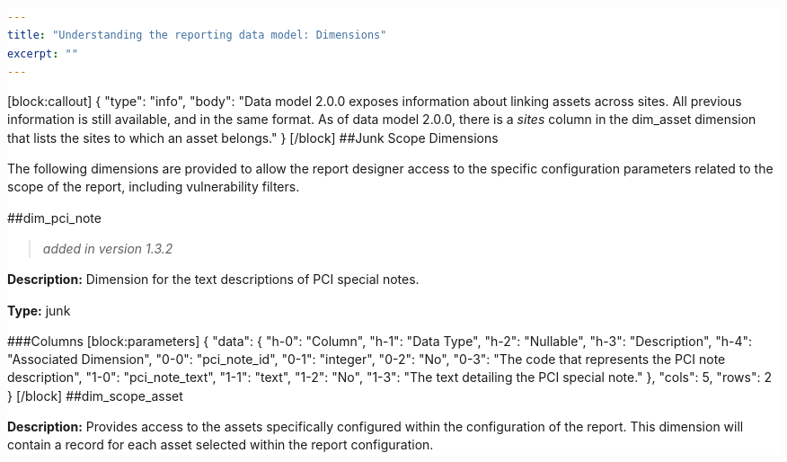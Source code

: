 ```yaml
---
title: "Understanding the reporting data model: Dimensions"
excerpt: ""
---
```

[block:callout]
{
  "type": "info",
  "body": "Data model 2.0.0 exposes information about linking assets across sites. All previous information is still available, and in the same format. As of data model 2.0.0, there is a _sites_ column in the dim_asset dimension that lists the sites to which an asset belongs."
}
[/block]
##Junk Scope Dimensions

The following dimensions are provided to allow the report designer access to the specific configuration parameters related to the scope of the report, including vulnerability filters.

##dim_pci_note

> _added in version 1.3.2_

**Description:** Dimension for the text descriptions of PCI special notes.

**Type:** junk

###Columns
[block:parameters]
{
  "data": {
    "h-0": "Column",
    "h-1": "Data Type",
    "h-2": "Nullable",
    "h-3": "Description",
    "h-4": "Associated Dimension",
    "0-0": "pci_note_id",
    "0-1": "integer",
    "0-2": "No",
    "0-3": "The code that represents the PCI note description",
    "1-0": "pci_note_text",
    "1-1": "text",
    "1-2": "No",
    "1-3": "The text detailing the PCI special note."
  },
  "cols": 5,
  "rows": 2
}
[/block]
##dim_scope_asset

**Description:** Provides access to the assets specifically configured within the configuration of the report. This dimension will contain a record for each asset selected within the report configuration.
